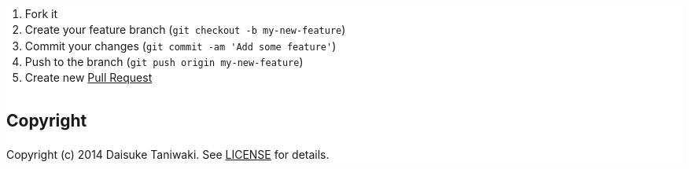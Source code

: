 1. Fork it
2. Create your feature branch (`git checkout -b my-new-feature`)
3. Commit your changes (`git commit -am 'Add some feature'`)
4. Push to the branch (`git push origin my-new-feature`)
5. Create new [Pull Request](../../pull/new/master)

## Copyright

Copyright (c) 2014 Daisuke Taniwaki. See [LICENSE](LICENSE) for details.



[gem-image]:   https://badge.fury.io/rb/mandriller.svg
[gem-link]:    http://badge.fury.io/rb/mandriller
[build-image]: https://secure.travis-ci.org/dtaniwaki/mandriller.png?branch=master
[build-link]:  http://travis-ci.org/dtaniwaki/mandriller?branch=master
[deps-image]:  https://gemnasium.com/dtaniwaki/mandriller.svg?branch=master
[deps-link]:   https://gemnasium.com/dtaniwaki/mandriller?branch=master
[cov-image]:   https://coveralls.io/repos/dtaniwaki/mandriller/badge.png?branch=master
[cov-link]:    https://coveralls.io/r/dtaniwaki/mandriller?branch=master
[gpa-image]:   https://codeclimate.com/github/dtaniwaki/mandriller.png?branch=master
[gpa-link]:    https://codeclimate.com/github/dtaniwaki/mandriller?branch=master

